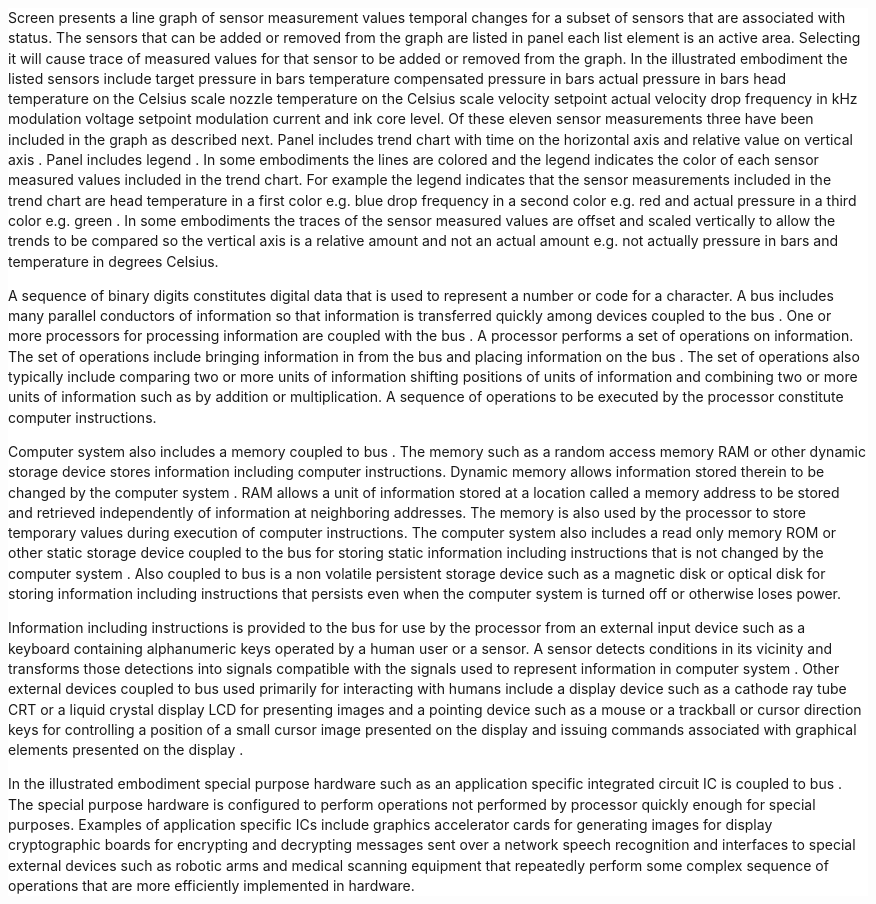 Screen presents a line graph of sensor measurement values temporal changes for a subset of sensors that are associated with status. The sensors that can be added or removed from the graph are listed in panel each list element is an active area. Selecting it will cause trace of measured values for that sensor to be added or removed from the graph. In the illustrated embodiment the listed sensors include target pressure in bars temperature compensated pressure in bars actual pressure in bars head temperature on the Celsius scale nozzle temperature on the Celsius scale velocity setpoint actual velocity drop frequency in kHz modulation voltage setpoint modulation current and ink core level. Of these eleven sensor measurements three have been included in the graph as described next. Panel includes trend chart with time on the horizontal axis and relative value on vertical axis . Panel includes legend . In some embodiments the lines are colored and the legend indicates the color of each sensor measured values included in the trend chart. For example the legend indicates that the sensor measurements included in the trend chart are head temperature in a first color e.g. blue drop frequency in a second color e.g. red and actual pressure in a third color e.g. green . In some embodiments the traces of the sensor measured values are offset and scaled vertically to allow the trends to be compared so the vertical axis is a relative amount and not an actual amount e.g. not actually pressure in bars and temperature in degrees Celsius.

A sequence of binary digits constitutes digital data that is used to represent a number or code for a character. A bus includes many parallel conductors of information so that information is transferred quickly among devices coupled to the bus . One or more processors for processing information are coupled with the bus . A processor performs a set of operations on information. The set of operations include bringing information in from the bus and placing information on the bus . The set of operations also typically include comparing two or more units of information shifting positions of units of information and combining two or more units of information such as by addition or multiplication. A sequence of operations to be executed by the processor constitute computer instructions.

Computer system also includes a memory coupled to bus . The memory such as a random access memory RAM or other dynamic storage device stores information including computer instructions. Dynamic memory allows information stored therein to be changed by the computer system . RAM allows a unit of information stored at a location called a memory address to be stored and retrieved independently of information at neighboring addresses. The memory is also used by the processor to store temporary values during execution of computer instructions. The computer system also includes a read only memory ROM or other static storage device coupled to the bus for storing static information including instructions that is not changed by the computer system . Also coupled to bus is a non volatile persistent storage device such as a magnetic disk or optical disk for storing information including instructions that persists even when the computer system is turned off or otherwise loses power.

Information including instructions is provided to the bus for use by the processor from an external input device such as a keyboard containing alphanumeric keys operated by a human user or a sensor. A sensor detects conditions in its vicinity and transforms those detections into signals compatible with the signals used to represent information in computer system . Other external devices coupled to bus used primarily for interacting with humans include a display device such as a cathode ray tube CRT or a liquid crystal display LCD for presenting images and a pointing device such as a mouse or a trackball or cursor direction keys for controlling a position of a small cursor image presented on the display and issuing commands associated with graphical elements presented on the display .

In the illustrated embodiment special purpose hardware such as an application specific integrated circuit IC is coupled to bus . The special purpose hardware is configured to perform operations not performed by processor quickly enough for special purposes. Examples of application specific ICs include graphics accelerator cards for generating images for display cryptographic boards for encrypting and decrypting messages sent over a network speech recognition and interfaces to special external devices such as robotic arms and medical scanning equipment that repeatedly perform some complex sequence of operations that are more efficiently implemented in hardware.
